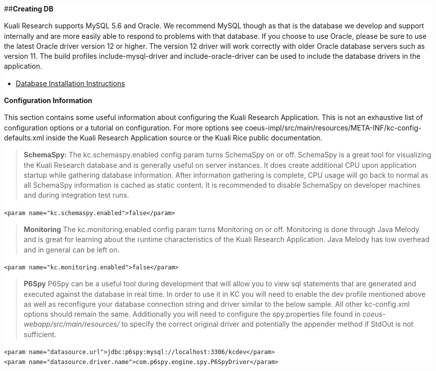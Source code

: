 ##**Creating DB**

Kuali Research supports MySQL 5.6 and Oracle. We recommend MySQL though as that is the database we develop and support internally and are more easily able to respond to problems with that database.  If you choose to use Oracle, please be sure to use the latest Oracle driver version 12 or higher.  The version 12 driver will work correctly with older Oracle database servers such as version 11. The build profiles include-mysql-driver and include-oracle-driver can be used to include the database drivers in the application.

* [Database Installation Instructions](coeus-db/coeus-db-sql/src/main/resources/co/kuali/coeus/data/migration/sql/README.md)

**Configuration Information**

This section contains some useful information about configuring the Kuali Research Application.  This is not an exhaustive list of configuration options or a tutorial on configuration.  For more options see coeus-impl/src/main/resources/META-INF/kc-config-defaults.xml inside the Kuali Research Application source or the Kuali Rice public documentation.
> **SchemaSpy:** The kc.schemaspy.enabled config param turns SchemaSpy on or off.  SchemaSpy is a great tool for visualizing the Kuali Research database and is generally useful on server instances.  It does create additional CPU upon application startup while gathering database information.  After information gathering is complete, CPU usage will go back to normal as all SchemaSpy information is cached as static content.  It is recommended to disable SchemaSpy on developer machines and during integration test runs. 
```
<param name="kc.schemaspy.enabled">false</param>
```

> **Monitoring** The kc.monitoring.enabled config param turns Monitoring on or off.  Monitoring is done through Java Melody and is great for learning about the runtime characteristics of the Kuali Research Application.  Java Melody has low overhead and in general can be left on.
```
<param name="kc.monitoring.enabled">false</param>
```

> **P6Spy** P6Spy can be a useful tool during development that will allow you to view sql statements that are generated and executed against the database in real time. In order to use it in KC you will need to enable the dev profile mentioned above as well as reconfigure your database connection string and driver similar to the below sample. All other kc-config.xml options should remain the same. Additionally you will need to configure the spy.properties file found in *coeus-webapp/src/main/resources/* to specify the correct original driver and potentially the appender method if StdOut is not sufficient.
```
<param name="datasource.url">jdbc:p6spy:mysql://localhost:3306/kcdev</param>
<param name="datasource.driver.name">com.p6spy.engine.spy.P6SpyDriver</param>
```

  [1]: http://maven.apache.org/download.cgi
  [2]: http://www.oracle.com/technetwork/java/javase/downloads/jdk8-downloads-2133151.html
  [3]: https://tomcat.apache.org/download-80.cgi
  [4]: http://dev.mysql.com/downloads/mysql/
  [5]: http://git-scm.com/downloads
  [6]: http://mvnrepository.com/artifact/org.springframework/spring-instrument-tomcat/4.3.10.RELEASE
  [7]: http://mvnrepository.com/artifact/org.springframework/spring-instrument/4.3.10.RELEASE
  [8]: http://www.graphviz.org/Download..php
  [9]: https://github.com/google/error-prone
  [10]: https://github.com/apiaryio/drafter/wiki/Building-on-Windows
  [11]: https://mvnrepository.com/artifact/org.apache.logging.log4j/log4j-api/2.11.1
  [12]: https://mvnrepository.com/artifact/org.apache.logging.log4j/log4j-core/2.11.1
  [13]: https://mvnrepository.com/artifact/org.apache.logging.log4j/log4j-appserver/2.11.1
  [14]: https://mvnrepository.com/artifact/org.apache.logging.log4j/log4j-jul/2.11.1
  [15]: https://mvnrepository.com/artifact/com.fasterxml.jackson.core/jackson-core/2.9.6
  [16]: https://mvnrepository.com/artifact/com.fasterxml.jackson.core/jackson-databind/2.9.6
  [17]: https://mvnrepository.com/artifact/com.fasterxml.jackson.core/jackson-annotations/2.9.6
  [18]: https://logging.apache.org/log4j/2.0/log4j-jul/index.html
  [19]: https://logging.apache.org/log4j/2.0/log4j-appserver/index.html
  
  
